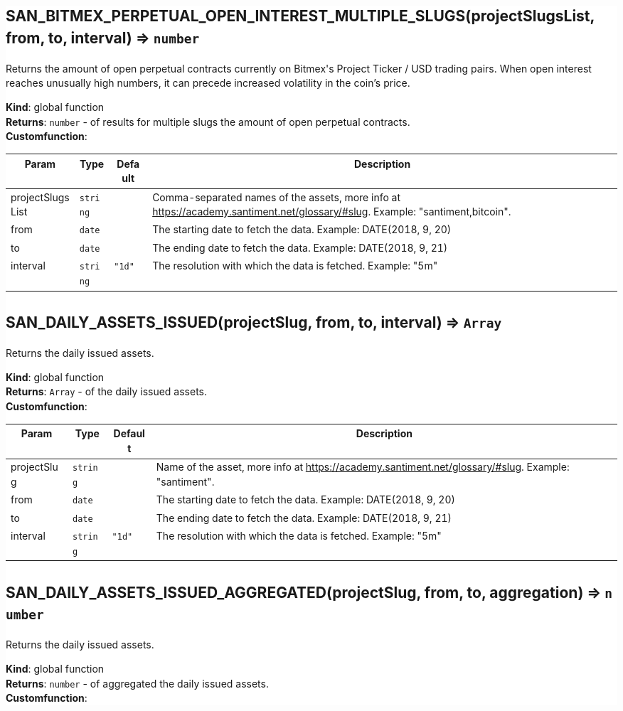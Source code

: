 <a name="SAN_BITMEX_PERPETUAL_OPEN_INTEREST_MULTIPLE_SLUGS"></a>

## SAN\_BITMEX\_PERPETUAL\_OPEN\_INTEREST\_MULTIPLE\_SLUGS(projectSlugsList, from, to, interval) ⇒ <code>number</code>
Returns the amount of open perpetual contracts currently on Bitmex's
Project Ticker / USD trading pairs. When open interest reaches unusually high numbers,
it can precede increased volatility in the coin’s price.

**Kind**: global function  
**Returns**: <code>number</code> - of results for multiple slugs
the amount of open perpetual contracts.  
**Customfunction**:   

| Param | Type | Default | Description |
| --- | --- | --- | --- |
| projectSlugsList | <code>string</code> |  | Comma-separated names of the assets, more info at https://academy.santiment.net/glossary/#slug. Example: "santiment,bitcoin". |
| from | <code>date</code> |  | The starting date to fetch the data. Example: DATE(2018, 9, 20) |
| to | <code>date</code> |  | The ending date to fetch the data. Example: DATE(2018, 9, 21) |
| interval | <code>string</code> | <code>&quot;1d&quot;</code> | The resolution with which the data is fetched. Example: "5m" |

<a name="SAN_DAILY_ASSETS_ISSUED"></a>

## SAN\_DAILY\_ASSETS\_ISSUED(projectSlug, from, to, interval) ⇒ <code>Array</code>
Returns the daily issued assets.

**Kind**: global function  
**Returns**: <code>Array</code> - of the daily issued assets.  
**Customfunction**:   

| Param | Type | Default | Description |
| --- | --- | --- | --- |
| projectSlug | <code>string</code> |  | Name of the asset, more info at https://academy.santiment.net/glossary/#slug. Example: "santiment". |
| from | <code>date</code> |  | The starting date to fetch the data. Example: DATE(2018, 9, 20) |
| to | <code>date</code> |  | The ending date to fetch the data. Example: DATE(2018, 9, 21) |
| interval | <code>string</code> | <code>&quot;1d&quot;</code> | The resolution with which the data is fetched. Example: "5m" |

<a name="SAN_DAILY_ASSETS_ISSUED_AGGREGATED"></a>

## SAN\_DAILY\_ASSETS\_ISSUED\_AGGREGATED(projectSlug, from, to, aggregation) ⇒ <code>number</code>
Returns the daily issued assets.

**Kind**: global function  
**Returns**: <code>number</code> - of aggregated the daily issued assets.  
**Customfunction**:   
